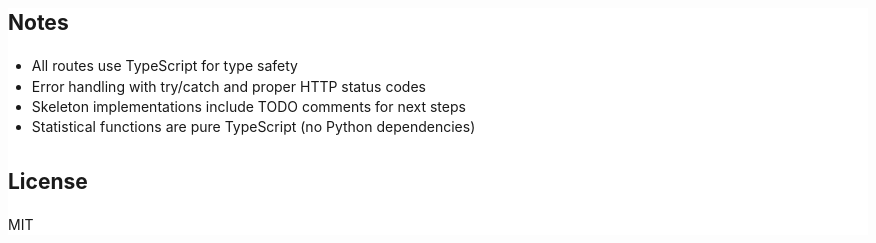## Notes

- All routes use TypeScript for type safety
- Error handling with try/catch and proper HTTP status codes
- Skeleton implementations include TODO comments for next steps
- Statistical functions are pure TypeScript (no Python dependencies)

## License

MIT
